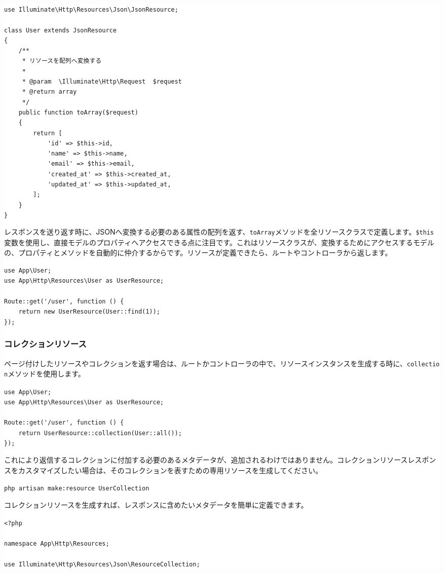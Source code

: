     use Illuminate\Http\Resources\Json\JsonResource;

    class User extends JsonResource
    {
        /**
         * リソースを配列へ変換する
         *
         * @param  \Illuminate\Http\Request  $request
         * @return array
         */
        public function toArray($request)
        {
            return [
                'id' => $this->id,
                'name' => $this->name,
                'email' => $this->email,
                'created_at' => $this->created_at,
                'updated_at' => $this->updated_at,
            ];
        }
    }

レスポンスを送り返す時に、JSONへ変換する必要のある属性の配列を返す、`toArray`メソッドを全リソースクラスで定義します。`$this`変数を使用し、直接モデルのプロパティへアクセスできる点に注目です。これはリソースクラスが、変換するためにアクセスするモデルの、プロパティとメソッドを自動的に仲介するからです。リソースが定義できたら、ルートやコントローラから返します。

    use App\User;
    use App\Http\Resources\User as UserResource;

    Route::get('/user', function () {
        return new UserResource(User::find(1));
    });

<a name="resource-collections"></a>
### コレクションリソース

ページ付けしたリソースやコレクションを返す場合は、ルートかコントローラの中で、リソースインスタンスを生成する時に、`collection`メソッドを使用します。

    use App\User;
    use App\Http\Resources\User as UserResource;

    Route::get('/user', function () {
        return UserResource::collection(User::all());
    });

これにより返信するコレクションに付加する必要のあるメタデータが、追加されるわけではありません。コレクションリソースレスポンスをカスタマイズしたい場合は、そのコレクションを表すための専用リソースを生成してください。

    php artisan make:resource UserCollection

コレクションリソースを生成すれば、レスポンスに含めたいメタデータを簡単に定義できます。

    <?php

    namespace App\Http\Resources;

    use Illuminate\Http\Resources\Json\ResourceCollection;
